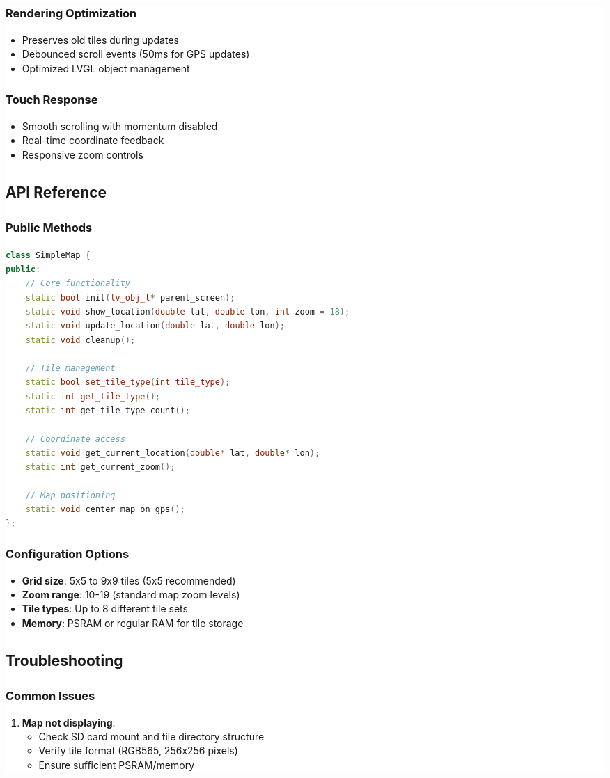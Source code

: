 ### Rendering Optimization
- Preserves old tiles during updates
- Debounced scroll events (50ms for GPS updates)
- Optimized LVGL object management

### Touch Response
- Smooth scrolling with momentum disabled
- Real-time coordinate feedback
- Responsive zoom controls

## API Reference

### Public Methods

```cpp
class SimpleMap {
public:
    // Core functionality
    static bool init(lv_obj_t* parent_screen);
    static void show_location(double lat, double lon, int zoom = 18);
    static void update_location(double lat, double lon);
    static void cleanup();
    
    // Tile management
    static bool set_tile_type(int tile_type);
    static int get_tile_type();
    static int get_tile_type_count();
    
    // Coordinate access
    static void get_current_location(double* lat, double* lon);
    static int get_current_zoom();
    
    // Map positioning
    static void center_map_on_gps();
};
```

### Configuration Options

- **Grid size**: 5x5 to 9x9 tiles (5x5 recommended)
- **Zoom range**: 10-19 (standard map zoom levels)
- **Tile types**: Up to 8 different tile sets
- **Memory**: PSRAM or regular RAM for tile storage

## Troubleshooting

### Common Issues

1. **Map not displaying**:
   - Check SD card mount and tile directory structure
   - Verify tile format (RGB565, 256x256 pixels)
   - Ensure sufficient PSRAM/memory
